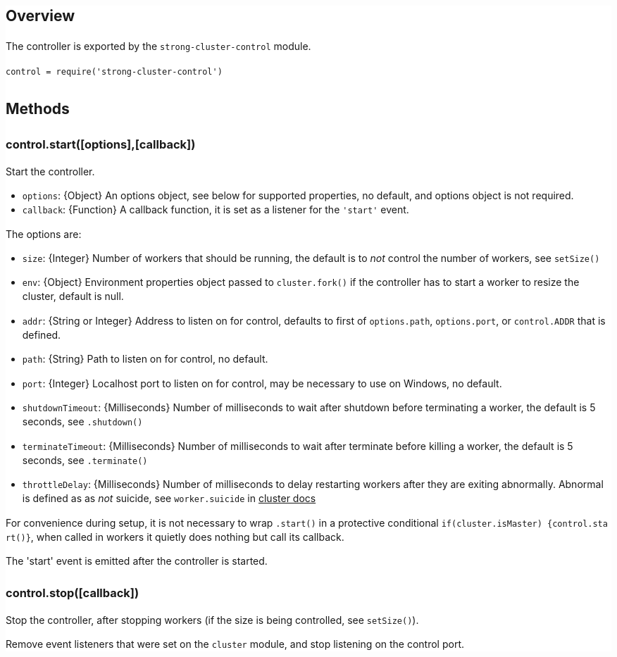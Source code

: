 ## Overview

The controller is exported by the `strong-cluster-control` module.

    control = require('strong-cluster-control')

## Methods

### control.start([options],[callback])

Start the controller.

* `options`: {Object} An options object, see below for supported properties,
  no default, and options object is not required.
* `callback`: {Function} A callback function, it is set as a listener for
  the `'start'` event.

The options are:

* `size`: {Integer} Number of workers that should be running, the default
  is to *not* control the number of workers, see `setSize()`

* `env`: {Object} Environment properties object passed to `cluster.fork()` if
  the controller has to start a worker to resize the cluster, default is null.

* `addr`: {String or Integer} Address to listen on for control, defaults to first of
  `options.path`, `options.port`, or `control.ADDR` that is defined.
* `path`: {String} Path to listen on for control, no default.
* `port`: {Integer} Localhost port to listen on for control, may be necessary to
  use on Windows, no default.

* `shutdownTimeout`: {Milliseconds} Number of milliseconds to wait after
  shutdown before terminating a worker, the default is 5 seconds, see
  `.shutdown()`
* `terminateTimeout`: {Milliseconds} Number of milliseconds to wait after
  terminate before killing a worker, the default is 5 seconds, see
  `.terminate()`
* `throttleDelay`: {Milliseconds} Number of milliseconds to delay restarting
   workers after they are exiting abnormally.  Abnormal is defined as
   as *not* suicide, see `worker.suicide` in
   [cluster docs](http://nodejs.org/docs/latest/api/cluster.html)

For convenience during setup, it is not necessary to wrap `.start()` in a protective
conditional `if(cluster.isMaster) {control.start()}`, when called in workers it quietly
does nothing but call its callback.

The 'start' event is emitted after the controller is started.

### control.stop([callback])

Stop the controller, after stopping workers (if the size is being controlled,
see `setSize()`).

Remove event listeners that were set on the `cluster` module, and stop listening
on the control port.
